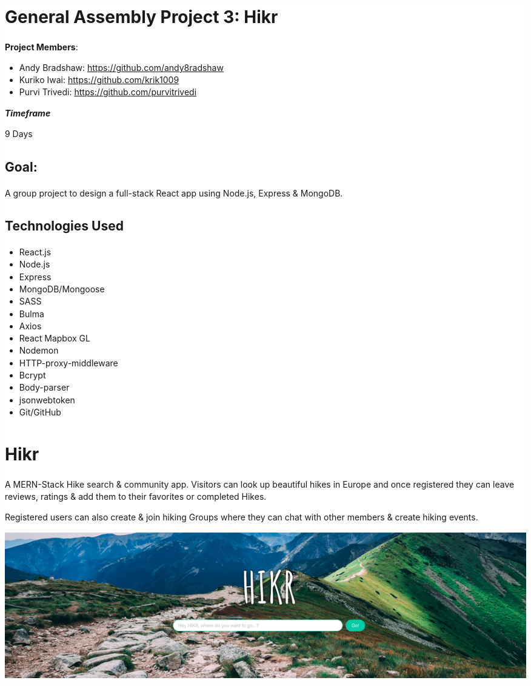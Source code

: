# General Assembly Project 3: Hikr

**Project Members**:
* Andy Bradshaw: https://github.com/andy8radshaw
* Kuriko Iwai: https://github.com/krik1009
* Purvi Trivedi: https://github.com/purvitrivedi

**_Timeframe_**

9 Days

## Goal:

A group project to design a full-stack React app using Node.js, Express & MongoDB.

## Technologies Used

- React.js
- Node.js
- Express
- MongoDB/Mongoose
- SASS
- Bulma
- Axios
- React Mapbox GL
- Nodemon
- HTTP-proxy-middleware
- Bcrypt
- Body-parser
- jsonwebtoken
- Git/GitHub

# Hikr

A MERN-Stack Hike search & community app. Visitors can look up beautiful hikes in Europe and once registered they can leave reviews, ratings & add them to their favorites or completed Hikes.

Registered users can also create & join hiking Groups where they can chat with other members & create hiking events.

![Hikr Home Page](frontend/src/styles/assets/README/hikr-home.png)
